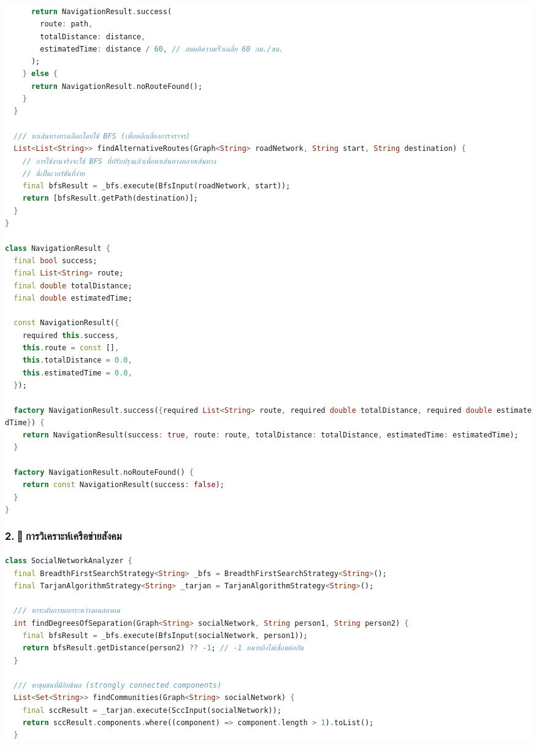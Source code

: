 ```dart
      return NavigationResult.success(
        route: path,
        totalDistance: distance,
        estimatedTime: distance / 60, // สมมติความเร็วเฉลี่ย 60 กม./ชม.
      );
    } else {
      return NavigationResult.noRouteFound();
    }
  }

  /// หาเส้นทางทางเลือกโดยใช้ BFS (เพื่อหลีกเลี่ยงการจราจร)
  List<List<String>> findAlternativeRoutes(Graph<String> roadNetwork, String start, String destination) {
    // การใช้งานจริงจะใช้ BFS ที่ปรับปรุงแล้วเพื่อหาเส้นทางหลายเส้นทาง
    // นี่เป็นเวอร์ชันที่ง่าย
    final bfsResult = _bfs.execute(BfsInput(roadNetwork, start));
    return [bfsResult.getPath(destination)];
  }
}

class NavigationResult {
  final bool success;
  final List<String> route;
  final double totalDistance;
  final double estimatedTime;

  const NavigationResult({
    required this.success,
    this.route = const [],
    this.totalDistance = 0.0,
    this.estimatedTime = 0.0,
  });

  factory NavigationResult.success({required List<String> route, required double totalDistance, required double estimatedTime}) {
    return NavigationResult(success: true, route: route, totalDistance: totalDistance, estimatedTime: estimatedTime);
  }

  factory NavigationResult.noRouteFound() {
    return const NavigationResult(success: false);
  }
}
```

### 2. 📱 การวิเคราะห์เครือข่ายสังคม

```dart
class SocialNetworkAnalyzer {
  final BreadthFirstSearchStrategy<String> _bfs = BreadthFirstSearchStrategy<String>();
  final TarjanAlgorithmStrategy<String> _tarjan = TarjanAlgorithmStrategy<String>();

  /// หาระดับการแยกระหว่างคนสองคน
  int findDegreesOfSeparation(Graph<String> socialNetwork, String person1, String person2) {
    final bfsResult = _bfs.execute(BfsInput(socialNetwork, person1));
    return bfsResult.getDistance(person2) ?? -1; // -1 หมายถึงไม่เชื่อมต่อกัน
  }

  /// หาชุมชนที่มีอิทธิพล (strongly connected components)
  List<Set<String>> findCommunities(Graph<String> socialNetwork) {
    final sccResult = _tarjan.execute(SccInput(socialNetwork));
    return sccResult.components.where((component) => component.length > 1).toList();
  }
```